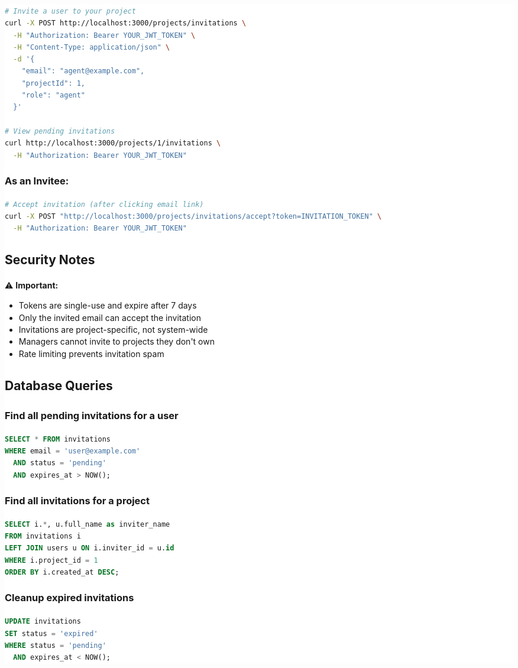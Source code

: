 ```bash
# Invite a user to your project
curl -X POST http://localhost:3000/projects/invitations \
  -H "Authorization: Bearer YOUR_JWT_TOKEN" \
  -H "Content-Type: application/json" \
  -d '{
    "email": "agent@example.com",
    "projectId": 1,
    "role": "agent"
  }'

# View pending invitations
curl http://localhost:3000/projects/1/invitations \
  -H "Authorization: Bearer YOUR_JWT_TOKEN"
```

### As an Invitee:

```bash
# Accept invitation (after clicking email link)
curl -X POST "http://localhost:3000/projects/invitations/accept?token=INVITATION_TOKEN" \
  -H "Authorization: Bearer YOUR_JWT_TOKEN"
```

## Security Notes

⚠️ **Important:**

- Tokens are single-use and expire after 7 days
- Only the invited email can accept the invitation
- Invitations are project-specific, not system-wide
- Managers cannot invite to projects they don't own
- Rate limiting prevents invitation spam

## Database Queries

### Find all pending invitations for a user

```sql
SELECT * FROM invitations
WHERE email = 'user@example.com'
  AND status = 'pending'
  AND expires_at > NOW();
```

### Find all invitations for a project

```sql
SELECT i.*, u.full_name as inviter_name
FROM invitations i
LEFT JOIN users u ON i.inviter_id = u.id
WHERE i.project_id = 1
ORDER BY i.created_at DESC;
```

### Cleanup expired invitations

```sql
UPDATE invitations
SET status = 'expired'
WHERE status = 'pending'
  AND expires_at < NOW();
```
